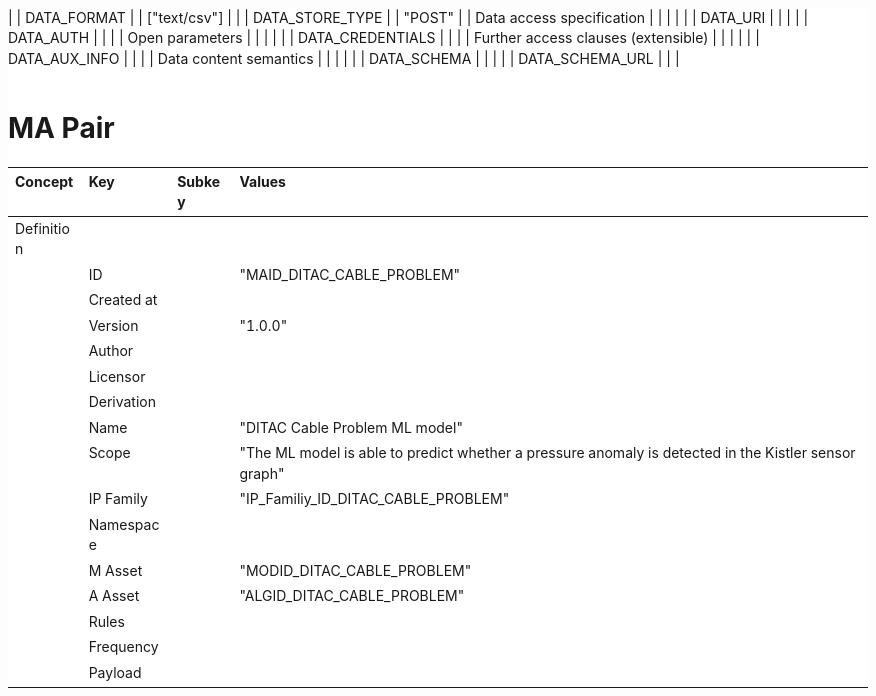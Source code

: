 |                                     | DATA_FORMAT      |          | ["text/csv"]                                 |
|                                     | DATA_STORE_TYPE  |          | "POST"                                       |
| Data access specification           |                  |          |                                              |
|                                     | DATA_URI         |          |                                              |
|                                     | DATA_AUTH        |          |                                              |
| Open parameters                     |                  |          |                                              |
|                                     | DATA_CREDENTIALS |          |                                              |
| Further access clauses (extensible) |                  |          |                                              |
|                                     | DATA_AUX_INFO    |          |                                              |
| Data content semantics              |                  |          |                                              |
|                                     | DATA_SCHEMA      |          |                                              |
|                                     | DATA_SCHEMA_URL  |          |                                              |

# MA Pair

| Concept    | Key        | Subkey   | Values                                                                                               |
|:-----------|:-----------|:---------|:-----------------------------------------------------------------------------------------------------|
| Definition |            |          |                                                                                                      |
|            | ID         |          | "MAID_DITAC_CABLE_PROBLEM"                                                                           |
|            | Created at |          |                                                                                                      |
|            | Version    |          | "1.0.0"                                                                                              |
|            | Author     |          |                                                                                                      |
|            | Licensor   |          |                                                                                                      |
|            | Derivation |          |                                                                                                      |
|            | Name       |          | "DITAC Cable Problem ML model"                                                                       |
|            | Scope      |          | "The ML model is able to predict whether a pressure anomaly is detected in the Kistler sensor graph" |
|            | IP Family  |          | "IP_Familiy_ID_DITAC_CABLE_PROBLEM"                                                                  |
|            | Namespace  |          |                                                                                                      |
|            | M Asset    |          | "MODID_DITAC_CABLE_PROBLEM"                                                                          |
|            | A Asset    |          | "ALGID_DITAC_CABLE_PROBLEM"                                                                          |
|            | Rules      |          |                                                                                                      |
|            | Frequency  |          |                                                                                                      |
|            | Payload    |          |                                                                                                      |

